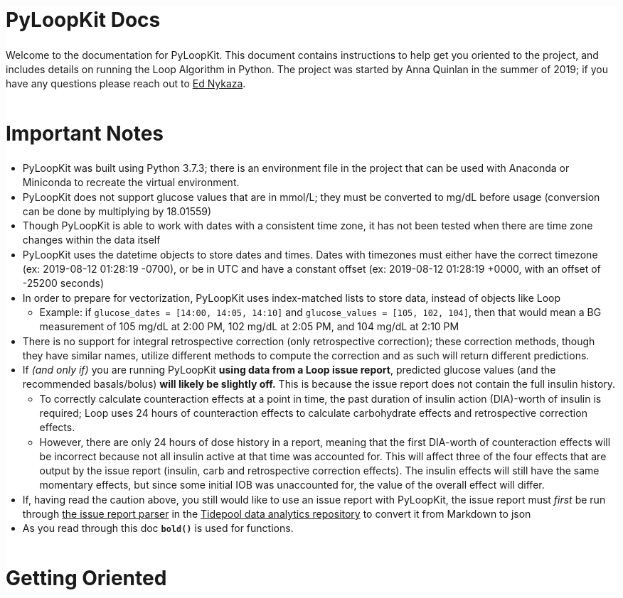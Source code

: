 # PyLoopKit Docs

Welcome to the documentation for PyLoopKit. This document contains instructions to help get you oriented to the project, and includes details on running the Loop Algorithm in Python. The project was started by Anna Quinlan in the summer of 2019; if you have any questions please reach out to [Ed Nykaza](mailto:ed@tidepool.org).

# Important Notes



*   PyLoopKit was built using Python 3.7.3; there is an environment file in the project that can be used with Anaconda or Miniconda to recreate the virtual environment.
*   PyLoopKit does not support glucose values that are in mmol/L; they must be converted to mg/dL before usage (conversion can be done by multiplying by 18.01559)
*   Though PyLoopKit is able to work with dates with a consistent time zone, it has not been tested when there are time zone changes within the data itself
*   PyLoopKit uses the datetime objects to store dates and times. Dates with timezones must either have the correct timezone (ex: 2019-08-12 01:28:19 -0700), or be in UTC and have a constant offset (ex: 2019-08-12 01:28:19 +0000, with an offset of -25200 seconds)
*   In order to prepare for vectorization, PyLoopKit uses index-matched lists to store data, instead of objects like Loop
    *   Example: if `glucose_dates = [14:00, 14:05, 14:10]` and `glucose_values = [105, 102, 104]`, then that would mean a BG measurement of 105 mg/dL at 2:00 PM, 102 mg/dL at 2:05 PM, and 104 mg/dL at 2:10 PM
*   There is no support for integral retrospective correction (only retrospective correction); these correction methods, though they have similar names, utilize different methods to compute the correction and as such will return different predictions.
*   If _(and only if)_ you are running PyLoopKit **using data from a Loop issue report**, predicted glucose values (and the recommended basals/bolus) **will likely be slightly off.** This is because the issue report does not contain the full insulin history.
    *   To correctly calculate counteraction effects at a point in time, the past duration of insulin action (DIA)-worth of insulin is required; Loop uses 24 hours of counteraction effects to calculate carbohydrate effects and retrospective correction effects.
    *   However, there are only 24 hours of dose history in a report, meaning that the first DIA-worth of counteraction effects will be incorrect because not all insulin active at that time was accounted for. This will affect three of the four effects that are output by the issue report (insulin, carb and retrospective correction effects). The insulin effects will still have the same momentary effects, but since some initial IOB was unaccounted for, the value of the overall effect will differ.
*   If, having read the caution above, you still would like to use an issue report with PyLoopKit, the issue report must _first_ be run through [the issue report parser](https://github.com/tidepool-org/data-analytics/tree/master/projects/parsers) in the [Tidepool data analytics repository](https://github.com/tidepool-org/data-analytics) to convert it from Markdown to json
*   As you read through this doc <strong><code>bold()</code></strong> is used for functions.


# 


# Getting Oriented
